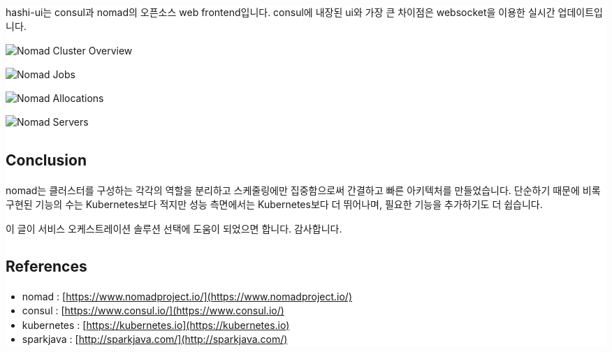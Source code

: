 hashi-ui는 consul과 nomad의 오픈소스 web frontend입니다. consul에 내장된 ui와 가장 큰 차이점은 websocket을 이용한 실시간 업데이트입니다.

![Nomad Cluster Overview](/files/nomad_cluster_overview.png)

![Nomad Jobs](/files/nomad_jobs.png)

![Nomad Allocations](/files/nomad_alloc_status.png)

![Nomad Servers](/files/nomad_servers.png)

## Conclusion
nomad는 클러스터를 구성하는 각각의 역할을 분리하고 스케줄링에만 집중함으로써 간결하고 빠른 아키텍처를 만들었습니다. 단순하기 때문에 비록 구현된 기능의 수는 Kubernetes보다 적지만 성능 측면에서는 Kubernetes보다 더 뛰어나며, 필요한 기능을 추가하기도 더 쉽습니다.

이 글이 서비스 오케스트레이션 솔루션 선택에 도움이 되었으면 합니다. 감사합니다.

## References

* nomad : [https://www.nomadproject.io/](https://www.nomadproject.io/)
* consul : [https://www.consul.io/](https://www.consul.io/)
* kubernetes : [https://kubernetes.io](https://kubernetes.io)
* sparkjava : [http://sparkjava.com/](http://sparkjava.com/)
